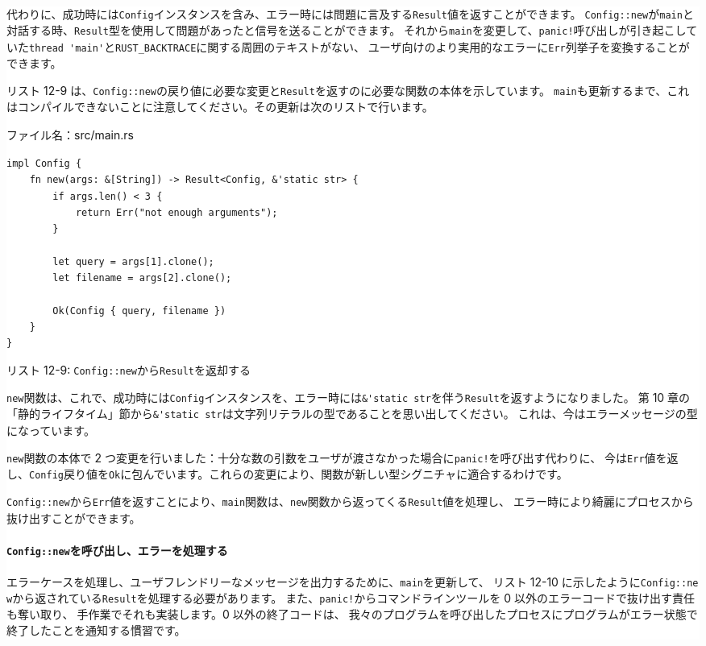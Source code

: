 

代わりに、成功時には`Config`インスタンスを含み、エラー時には問題に言及する`Result`値を返すことができます。
`Config::new`が`main`と対話する時、`Result`型を使用して問題があったと信号を送ることができます。
それから`main`を変更して、`panic!`呼び出しが引き起こしていた`thread 'main'`と`RUST_BACKTRACE`に関する周囲のテキストがない、
ユーザ向けのより実用的なエラーに`Err`列挙子を変換することができます。



リスト 12-9 は、`Config::new`の戻り値に必要な変更と`Result`を返すのに必要な関数の本体を示しています。
`main`も更新するまで、これはコンパイルできないことに注意してください。その更新は次のリストで行います。



<span class="filename">ファイル名：src/main.rs</span>

```rust,ignore
impl Config {
    fn new(args: &[String]) -> Result<Config, &'static str> {
        if args.len() < 3 {
            return Err("not enough arguments");
        }

        let query = args[1].clone();
        let filename = args[2].clone();

        Ok(Config { query, filename })
    }
}
```



<span class="caption">リスト 12-9: `Config::new`から`Result`を返却する</span>



`new`関数は、これで、成功時には`Config`インスタンスを、エラー時には`&'static str`を伴う`Result`を返すようになりました。
第 10 章の「静的ライフタイム」節から`&'static str`は文字列リテラルの型であることを思い出してください。
これは、今はエラーメッセージの型になっています。



`new`関数の本体で 2 つ変更を行いました：十分な数の引数をユーザが渡さなかった場合に`panic!`を呼び出す代わりに、
今は`Err`値を返し、`Config`戻り値を`Ok`に包んでいます。これらの変更により、関数が新しい型シグニチャに適合するわけです。



`Config::new`から`Err`値を返すことにより、`main`関数は、`new`関数から返ってくる`Result`値を処理し、
エラー時により綺麗にプロセスから抜け出すことができます。



#### `Config::new`を呼び出し、エラーを処理する



エラーケースを処理し、ユーザフレンドリーなメッセージを出力するために、`main`を更新して、
リスト 12-10 に示したように`Config::new`から返されている`Result`を処理する必要があります。
また、`panic!`からコマンドラインツールを 0 以外のエラーコードで抜け出す責任も奪い取り、
手作業でそれも実装します。0 以外の終了コードは、
我々のプログラムを呼び出したプロセスにプログラムがエラー状態で終了したことを通知する慣習です。

